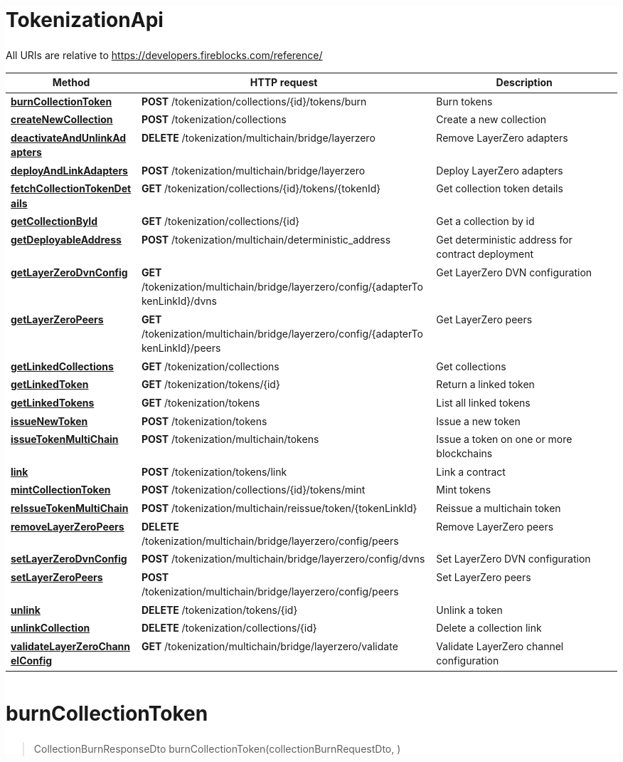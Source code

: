 # TokenizationApi

All URIs are relative to https://developers.fireblocks.com/reference/

Method | HTTP request | Description
------------- | ------------- | -------------
[**burnCollectionToken**](#burnCollectionToken) | **POST** /tokenization/collections/{id}/tokens/burn | Burn tokens
[**createNewCollection**](#createNewCollection) | **POST** /tokenization/collections | Create a new collection
[**deactivateAndUnlinkAdapters**](#deactivateAndUnlinkAdapters) | **DELETE** /tokenization/multichain/bridge/layerzero | Remove LayerZero adapters
[**deployAndLinkAdapters**](#deployAndLinkAdapters) | **POST** /tokenization/multichain/bridge/layerzero | Deploy LayerZero adapters
[**fetchCollectionTokenDetails**](#fetchCollectionTokenDetails) | **GET** /tokenization/collections/{id}/tokens/{tokenId} | Get collection token details
[**getCollectionById**](#getCollectionById) | **GET** /tokenization/collections/{id} | Get a collection by id
[**getDeployableAddress**](#getDeployableAddress) | **POST** /tokenization/multichain/deterministic_address | Get deterministic address for contract deployment
[**getLayerZeroDvnConfig**](#getLayerZeroDvnConfig) | **GET** /tokenization/multichain/bridge/layerzero/config/{adapterTokenLinkId}/dvns | Get LayerZero DVN configuration
[**getLayerZeroPeers**](#getLayerZeroPeers) | **GET** /tokenization/multichain/bridge/layerzero/config/{adapterTokenLinkId}/peers | Get LayerZero peers
[**getLinkedCollections**](#getLinkedCollections) | **GET** /tokenization/collections | Get collections
[**getLinkedToken**](#getLinkedToken) | **GET** /tokenization/tokens/{id} | Return a linked token
[**getLinkedTokens**](#getLinkedTokens) | **GET** /tokenization/tokens | List all linked tokens
[**issueNewToken**](#issueNewToken) | **POST** /tokenization/tokens | Issue a new token
[**issueTokenMultiChain**](#issueTokenMultiChain) | **POST** /tokenization/multichain/tokens | Issue a token on one or more blockchains
[**link**](#link) | **POST** /tokenization/tokens/link | Link a contract
[**mintCollectionToken**](#mintCollectionToken) | **POST** /tokenization/collections/{id}/tokens/mint | Mint tokens
[**reIssueTokenMultiChain**](#reIssueTokenMultiChain) | **POST** /tokenization/multichain/reissue/token/{tokenLinkId} | Reissue a multichain token
[**removeLayerZeroPeers**](#removeLayerZeroPeers) | **DELETE** /tokenization/multichain/bridge/layerzero/config/peers | Remove LayerZero peers
[**setLayerZeroDvnConfig**](#setLayerZeroDvnConfig) | **POST** /tokenization/multichain/bridge/layerzero/config/dvns | Set LayerZero DVN configuration
[**setLayerZeroPeers**](#setLayerZeroPeers) | **POST** /tokenization/multichain/bridge/layerzero/config/peers | Set LayerZero peers
[**unlink**](#unlink) | **DELETE** /tokenization/tokens/{id} | Unlink a token
[**unlinkCollection**](#unlinkCollection) | **DELETE** /tokenization/collections/{id} | Delete a collection link
[**validateLayerZeroChannelConfig**](#validateLayerZeroChannelConfig) | **GET** /tokenization/multichain/bridge/layerzero/validate | Validate LayerZero channel configuration


# **burnCollectionToken**
> CollectionBurnResponseDto burnCollectionToken(collectionBurnRequestDto, )
